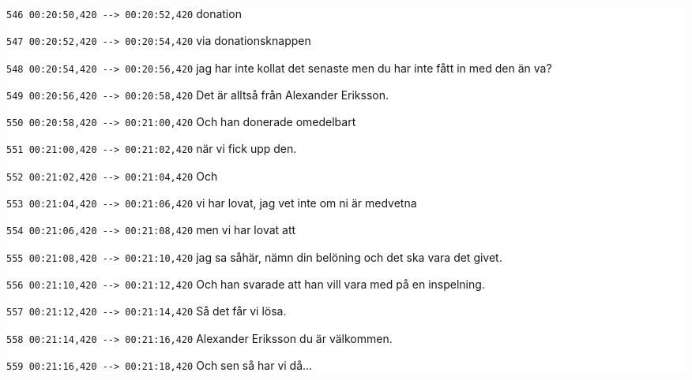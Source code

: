 

`546 00:20:50,420 --> 00:20:52,420`
donation



`547 00:20:52,420 --> 00:20:54,420`
via donationsknappen



`548 00:20:54,420 --> 00:20:56,420`
jag har inte kollat det senaste men du har inte fått in med den än va?



`549 00:20:56,420 --> 00:20:58,420`
Det är alltså från Alexander Eriksson.



`550 00:20:58,420 --> 00:21:00,420`
Och han donerade omedelbart



`551 00:21:00,420 --> 00:21:02,420`
när vi fick upp den.



`552 00:21:02,420 --> 00:21:04,420`
Och



`553 00:21:04,420 --> 00:21:06,420`
vi har lovat, jag vet inte om ni är medvetna



`554 00:21:06,420 --> 00:21:08,420`
men vi har lovat att



`555 00:21:08,420 --> 00:21:10,420`
jag sa såhär, nämn din belöning och det ska vara det givet.



`556 00:21:10,420 --> 00:21:12,420`
Och han svarade att han vill vara med på en inspelning.



`557 00:21:12,420 --> 00:21:14,420`
Så det får vi lösa.



`558 00:21:14,420 --> 00:21:16,420`
Alexander Eriksson du är välkommen.



`559 00:21:16,420 --> 00:21:18,420`
Och sen så har vi då...
